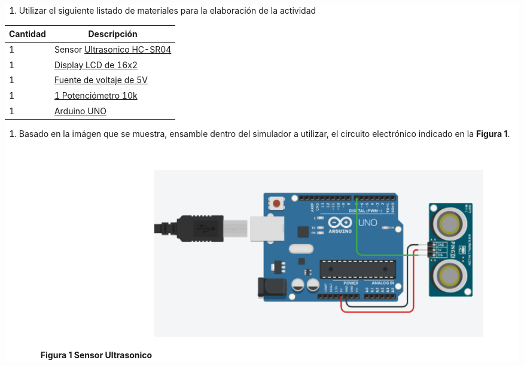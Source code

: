 1. Utilizar el siguiente listado de materiales para la elaboración de la actividad

| Cantidad | Descripción                                                                                                                                                                                                                        |
| -------- | ---------------------------------------------------------------------------------------------------------------------------------------------------------------------------------------------------------------------------------- |
| 1        | Sensor [Ultrasonico HC-SR04](https://www.amazon.com.mx/SainSmart-HC-SR04-Ranging-Detector-Distance/dp/B004U8TOE6/ref=sr_1_5?__mk_es_MX=%C3%85M%C3%85%C5%BD%C3%95%C3%91&dchild=1&keywords=hc-sr04&qid=1599005012&sr=8-5)  |
| 1         | [Display LCD de 16x2](https://www.steren.com.mx/display-lcd-2x16.html)
| 1        | [Fuente de voltaje de 5V](http://www.handsontec.com/dataspecs/mb102-ps.pdf)            |
| 1        | [1 Potenciómetro 10k ](https://www.amazon.com.mx/Uxcell-a15011600ux0235-Linear-Rotary-Potentiometer/dp/B01DKCUVMQ/ref=sr_1_1?__mk_es_MX=%C3%85M%C3%85%C5%BD%C3%95%C3%91&dchild=1&keywords=potenciometro+10k&qid=1599005041&sr=8-1)   |
| 1        | [Arduino UNO](https://www.amazon.com.mx/Progressive-Automations-LC-066-Arduino-Rev3/dp/B00WH5XOJK/ref=sr_1_7?__mk_es_MX=%C3%85M%C3%85%C5%BD%C3%95%C3%91&dchild=1&keywords=arduino+uno&qid=1599005073&sr=8-7)   |

1. Basado en la imágen que se muestra, ensamble dentro del simulador a utilizar, el circuito electrónico indicado en la **Figura 1**.

<p align="center"> 
    <strong>Figura 1 Sensor Ultrasonico</strong>
    <img alt="Logo" src="../IMG/C3.x_ArduinoEsquematicoSensorUltrasonico.png"
    width=550 height=350>
</p>
